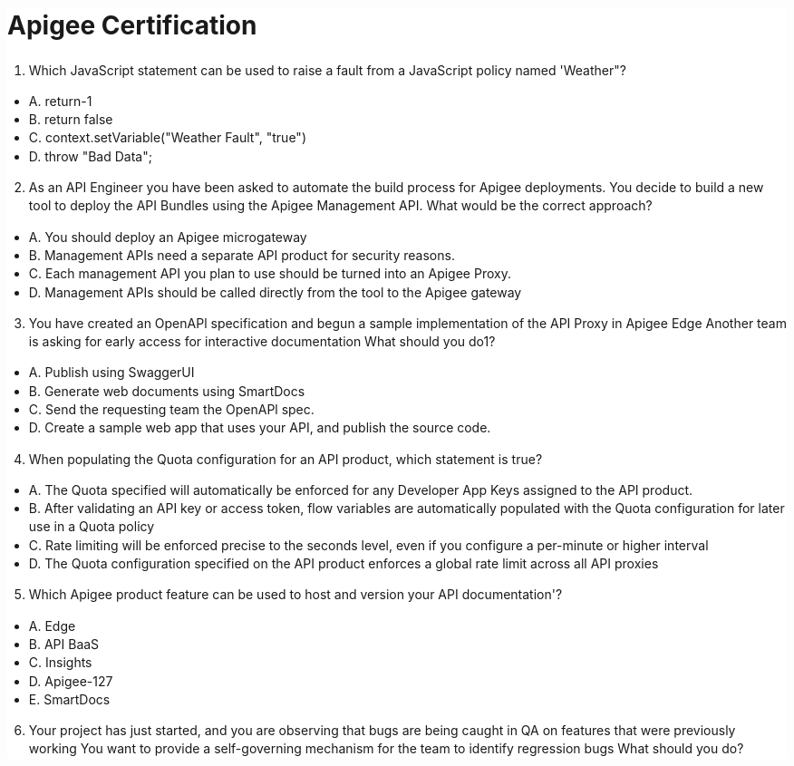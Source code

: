 # Apigee Certification

1) Which JavaScript statement can be used to raise a fault from a JavaScript policy named
'Weather"?

- A. return-1
- B. return false
- C. context.setVariable("Weather Fault", "true")
- D. throw "Bad Data";



2) As an API Engineer you have been asked to automate the build process for Apigee
deployments. You decide to build a new tool to deploy the API Bundles using the Apigee
Management API. What would be the correct approach?

- A. You should deploy an Apigee microgateway
- B. Management APIs need a separate API product for security reasons.
- C. Each management API you plan to use should be turned into an Apigee Proxy.
- D. Management APIs should be called directly from the tool to the Apigee gateway



3) You have created an OpenAPl specification and begun a sample implementation of the API
Proxy in Apigee Edge Another team is asking for early access for interactive documentation What
should you do1?

- A. Publish using SwaggerUI
- B. Generate web documents using SmartDocs
- C. Send the requesting team the OpenAPl spec.
- D. Create a sample web app that uses your API, and publish the source code.



4) When populating the Quota configuration for an API product, which statement is true?

- A. The Quota specified will automatically be enforced for any Developer App Keys assigned to the API product.
- B. After validating an API key or access token, flow variables are automatically populated with the Quota configuration for later use in a Quota policy
- C. Rate limiting will be enforced precise to the seconds level, even if you configure a per-minute or higher interval
- D. The Quota configuration specified on the API product enforces a global rate limit across all API proxies



5) Which Apigee product feature can be used to host and version your API documentation'?

- A. Edge
- B. API BaaS
- C. Insights
- D. Apigee-127
- E. SmartDocs



6) Your project has just started, and you are observing that bugs are being caught in QA on
features that were previously working You want to provide a self-governing mechanism for the team to identify regression bugs What should you do?
